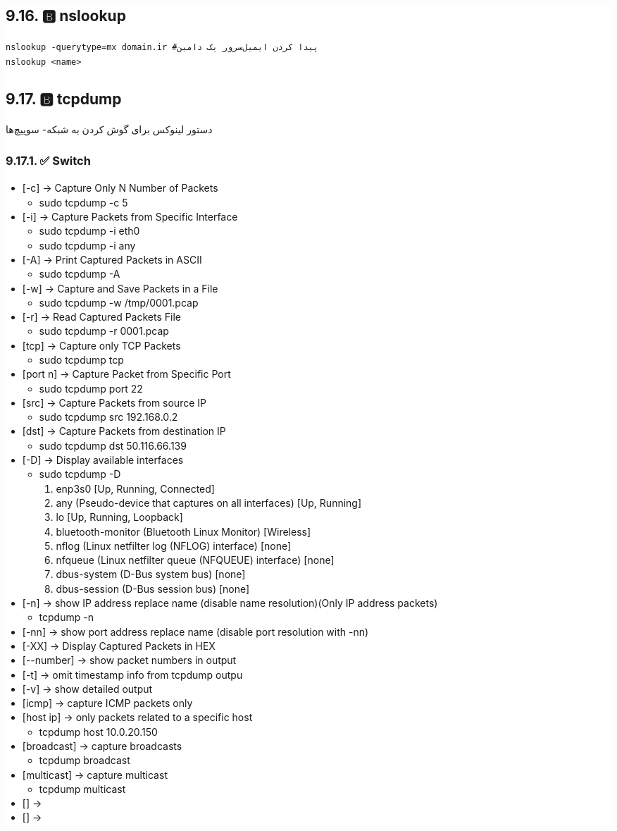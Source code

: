## 9.16. 🅱️ nslookup

```shell
nslookup -querytype=mx domain.ir #پیدا کردن ایمیل‌سرور یک دامین
nslookup <name>
```

## 9.17. 🅱️ tcpdump

دستور لینوکس برای گوش کردن به شبکه- سوییچ‌ها

### 9.17.1. ✅️ Switch

* [-c] → Capture Only N Number of Packets
    * sudo tcpdump -c 5
* [-i] → Capture Packets from Specific Interface
    * sudo tcpdump -i eth0
    * sudo tcpdump -i any
* [-A] → Print Captured Packets in ASCII
    * sudo tcpdump -A
* [-w] → Capture and Save Packets in a File
    * sudo tcpdump -w /tmp/0001.pcap
* [-r] → Read Captured Packets File
    * sudo tcpdump -r 0001.pcap
* [tcp] → Capture only TCP Packets
    * sudo tcpdump tcp
* [port n] → Capture Packet from Specific Port
    * sudo tcpdump port 22
* [src] → Capture Packets from source IP
    * sudo tcpdump src 192.168.0.2
* [dst] → Capture Packets from destination IP
    * sudo tcpdump dst 50.116.66.139
* [-D] → Display available interfaces
    * sudo tcpdump -D
        1. enp3s0 [Up, Running, Connected]
        2. any (Pseudo-device that captures on all interfaces) [Up, Running]
        3. lo [Up, Running, Loopback]
        4. bluetooth-monitor (Bluetooth Linux Monitor) [Wireless]
        5. nflog (Linux netfilter log (NFLOG) interface) [none]
        6. nfqueue (Linux netfilter queue (NFQUEUE) interface) [none]
        7. dbus-system (D-Bus system bus) [none]
        8. dbus-session (D-Bus session bus) [none]
* [-n] → show IP address replace name (disable name resolution)(Only IP address packets)
    * tcpdump -n
* [-nn] → show port address replace name (disable port resolution with -nn)
* [-XX] → Display Captured Packets in HEX
* [--number] → show packet numbers in output
* [-t] → omit timestamp info from tcpdump outpu
* [-v] → show detailed output
* [icmp] → capture ICMP packets only
* [host ip] → only packets related to a specific host
    * tcpdump host 10.0.20.150
* [broadcast] → capture broadcasts
    * tcpdump broadcast
* [multicast] → capture multicast
    * tcpdump multicast
* [] →
* [] →
